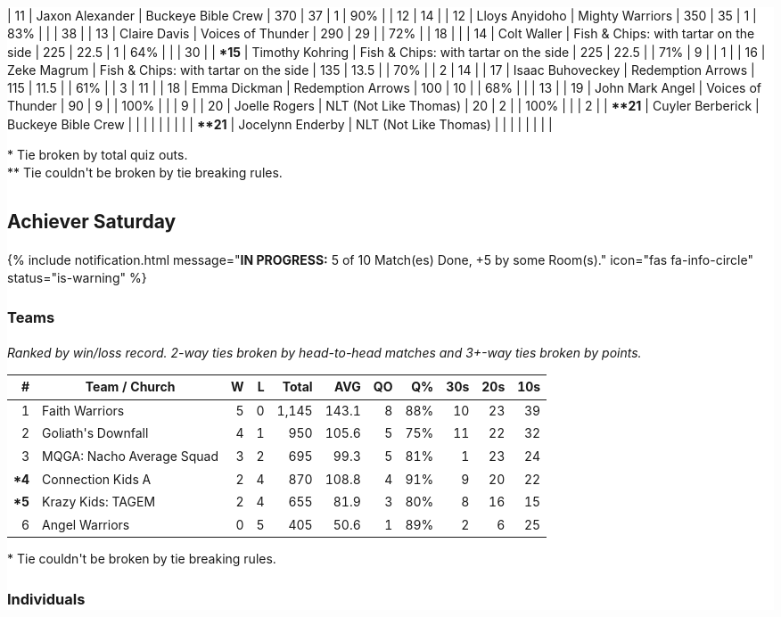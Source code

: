 | 11 | Jaxon Alexander | Buckeye Bible Crew | 370 | 37 | 1 | 90% |  | 12 | 14 |
| 12 | Lloys Anyidoho | Mighty Warriors | 350 | 35 | 1 | 83% |  |  | 38 |
| 13 | Claire Davis | Voices of Thunder | 290 | 29 |  | 72% |  | 18 |  |
| 14 | Colt Waller | Fish & Chips: with tartar on the side | 225 | 22.5 | 1 | 64% |  |  | 30 |
| **\*15** | Timothy Kohring | Fish & Chips: with tartar on the side | 225 | 22.5 |  | 71% | 9 |  | 1 |
| 16 | Zeke Magrum | Fish & Chips: with tartar on the side | 135 | 13.5 |  | 70% |  | 2 | 14 |
| 17 | Isaac Buhoveckey | Redemption Arrows | 115 | 11.5 |  | 61% |  | 3 | 11 |
| 18 | Emma Dickman | Redemption Arrows | 100 | 10 |  | 68% |  |  | 13 |
| 19 | John Mark Angel | Voices of Thunder | 90 | 9 |  | 100% |  |  | 9 |
| 20 | Joelle Rogers | NLT (Not Like Thomas) | 20 | 2 |  | 100% |  |  | 2 |
| **\*\*21** | Cuyler Berberick | Buckeye Bible Crew |  |  |  |  |  |  |  |
| **\*\*21** | Jocelynn Enderby | NLT (Not Like Thomas) |  |  |  |  |  |  |  |

\* Tie broken by total quiz outs.\
\*\* Tie couldn't be broken by tie breaking rules.

## Achiever Saturday

{% include notification.html
   message="<b>IN PROGRESS:</b> 5 of 10 Match(es) Done, +5 by some Room(s)."
   icon="fas fa-info-circle"
   status="is-warning" %}


### Teams

*Ranked by win/loss record. 2-way ties broken by head-to-head matches and 3+-way ties broken by points.*

| # | Team / Church | W | L | Total | AVG | QO | Q% | 30s | 20s | 10s |
|--:|---|--:|--:|--:|--:|--:|--:|--:|--:|--:|
| 1 | Faith Warriors | 5 | 0 | 1,145 | 143.1 | 8 | 88% | 10 | 23 | 39 |
| 2 | Goliath's Downfall | 4 | 1 | 950 | 105.6 | 5 | 75% | 11 | 22 | 32 |
| 3 | MQGA: Nacho Average Squad | 3 | 2 | 695 | 99.3 | 5 | 81% | 1 | 23 | 24 |
| **\*4** | Connection Kids A | 2 | 4 | 870 | 108.8 | 4 | 91% | 9 | 20 | 22 |
| **\*5** | Krazy Kids: TAGEM | 2 | 4 | 655 | 81.9 | 3 | 80% | 8 | 16 | 15 |
| 6 | Angel Warriors | 0 | 5 | 405 | 50.6 | 1 | 89% | 2 | 6 | 25 |

\* Tie couldn't be broken by tie breaking rules.

### Individuals

